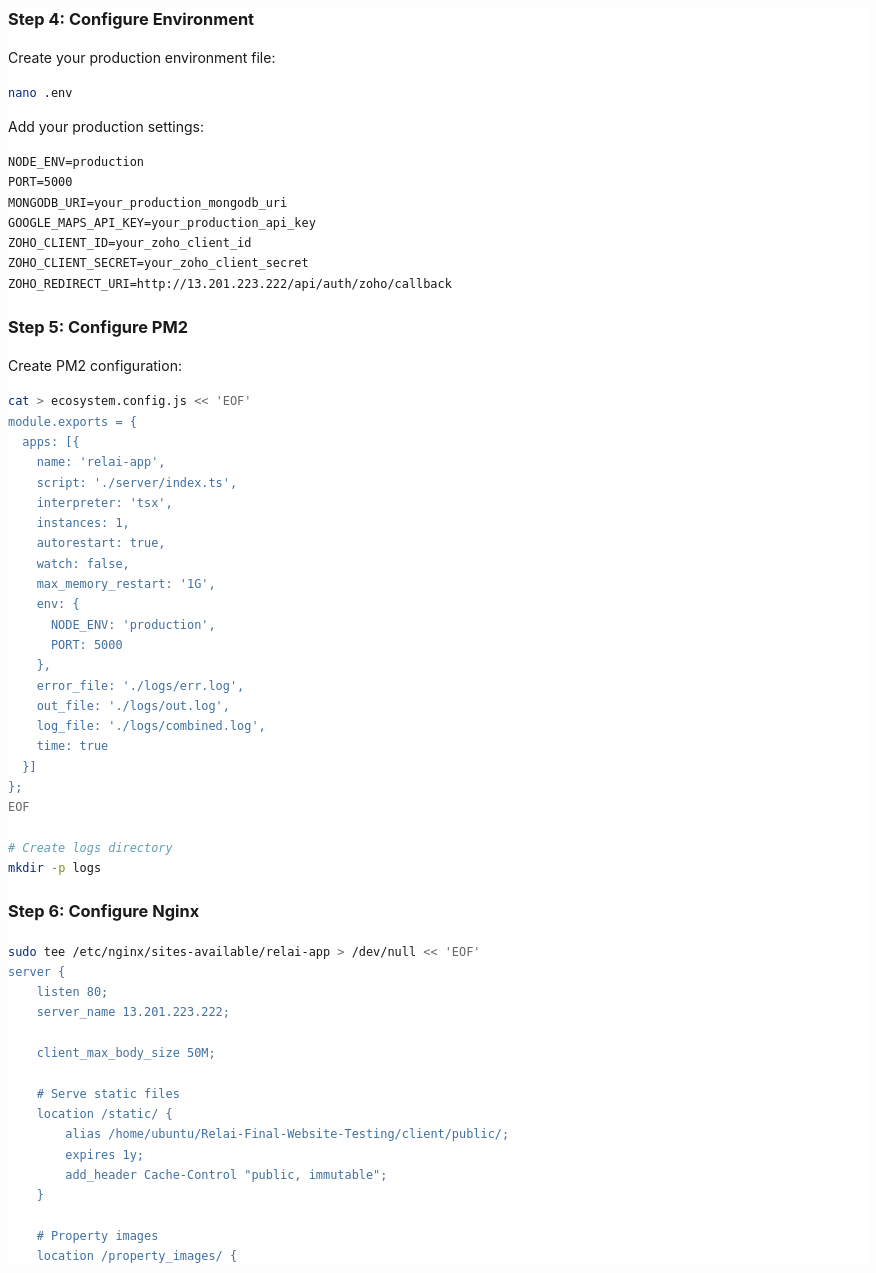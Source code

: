 ### Step 4: Configure Environment
Create your production environment file:
```bash
nano .env
```

Add your production settings:
```env
NODE_ENV=production
PORT=5000
MONGODB_URI=your_production_mongodb_uri
GOOGLE_MAPS_API_KEY=your_production_api_key
ZOHO_CLIENT_ID=your_zoho_client_id
ZOHO_CLIENT_SECRET=your_zoho_client_secret
ZOHO_REDIRECT_URI=http://13.201.223.222/api/auth/zoho/callback
```

### Step 5: Configure PM2
Create PM2 configuration:
```bash
cat > ecosystem.config.js << 'EOF'
module.exports = {
  apps: [{
    name: 'relai-app',
    script: './server/index.ts',
    interpreter: 'tsx',
    instances: 1,
    autorestart: true,
    watch: false,
    max_memory_restart: '1G',
    env: {
      NODE_ENV: 'production',
      PORT: 5000
    },
    error_file: './logs/err.log',
    out_file: './logs/out.log',
    log_file: './logs/combined.log',
    time: true
  }]
};
EOF

# Create logs directory
mkdir -p logs
```

### Step 6: Configure Nginx
```bash
sudo tee /etc/nginx/sites-available/relai-app > /dev/null << 'EOF'
server {
    listen 80;
    server_name 13.201.223.222;
    
    client_max_body_size 50M;
    
    # Serve static files
    location /static/ {
        alias /home/ubuntu/Relai-Final-Website-Testing/client/public/;
        expires 1y;
        add_header Cache-Control "public, immutable";
    }
    
    # Property images
    location /property_images/ {
```